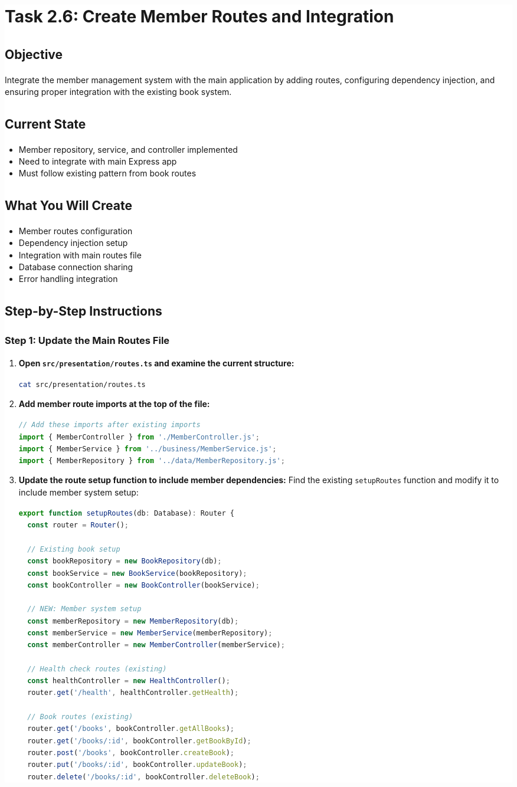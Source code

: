 # Task 2.6: Create Member Routes and Integration

## Objective
Integrate the member management system with the main application by adding routes, configuring dependency injection, and ensuring proper integration with the existing book system.

## Current State
- Member repository, service, and controller implemented
- Need to integrate with main Express app
- Must follow existing pattern from book routes

## What You Will Create
- Member routes configuration
- Dependency injection setup
- Integration with main routes file
- Database connection sharing
- Error handling integration

## Step-by-Step Instructions

### Step 1: Update the Main Routes File

1. **Open `src/presentation/routes.ts` and examine the current structure:**
   ```bash
   cat src/presentation/routes.ts
   ```

2. **Add member route imports at the top of the file:**
   ```typescript
   // Add these imports after existing imports
   import { MemberController } from './MemberController.js';
   import { MemberService } from '../business/MemberService.js';
   import { MemberRepository } from '../data/MemberRepository.js';
   ```

3. **Update the route setup function to include member dependencies:**
   Find the existing `setupRoutes` function and modify it to include member system setup:

   ```typescript
   export function setupRoutes(db: Database): Router {
     const router = Router();

     // Existing book setup
     const bookRepository = new BookRepository(db);
     const bookService = new BookService(bookRepository);
     const bookController = new BookController(bookService);

     // NEW: Member system setup
     const memberRepository = new MemberRepository(db);
     const memberService = new MemberService(memberRepository);
     const memberController = new MemberController(memberService);

     // Health check routes (existing)
     const healthController = new HealthController();
     router.get('/health', healthController.getHealth);

     // Book routes (existing)
     router.get('/books', bookController.getAllBooks);
     router.get('/books/:id', bookController.getBookById);
     router.post('/books', bookController.createBook);
     router.put('/books/:id', bookController.updateBook);
     router.delete('/books/:id', bookController.deleteBook);
   ```